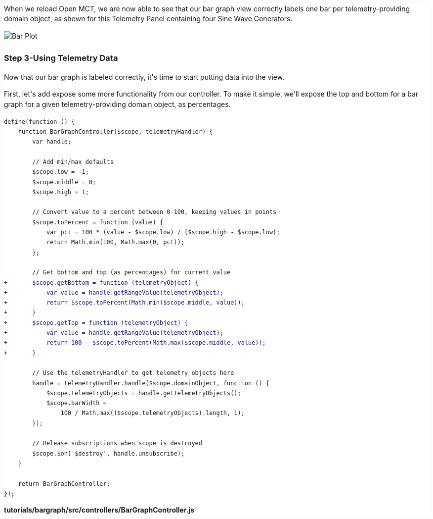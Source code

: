 When we reload Open MCT, we are now able to see that our bar graph view 
correctly labels one bar per telemetry-providing domain object, as shown for 
this Telemetry Panel containing four Sine Wave Generators.

![Bar Plot](images/bar-plot-2.png)

### Step 3-Using Telemetry Data

Now that our bar graph is labeled correctly, it's time to start putting data 
into the view.

First, let's add expose some more functionality from our controller. To make it 
simple, we'll expose the top and bottom for a bar graph for a given 
telemetry-providing domain object, as percentages.

```diff
define(function () {
    function BarGraphController($scope, telemetryHandler) {
        var handle;

        // Add min/max defaults
        $scope.low = -1;
        $scope.middle = 0;
        $scope.high = 1;

        // Convert value to a percent between 0-100, keeping values in points
        $scope.toPercent = function (value) {
            var pct = 100 * (value - $scope.low) / ($scope.high - $scope.low);
            return Math.min(100, Math.max(0, pct));
        };

        // Get bottom and top (as percentages) for current value
+       $scope.getBottom = function (telemetryObject) {
+           var value = handle.getRangeValue(telemetryObject);
+           return $scope.toPercent(Math.min($scope.middle, value));
+       }
+       $scope.getTop = function (telemetryObject) {
+           var value = handle.getRangeValue(telemetryObject);
+           return 100 - $scope.toPercent(Math.max($scope.middle, value));
+       }   	 

        // Use the telemetryHandler to get telemetry objects here
        handle = telemetryHandler.handle($scope.domainObject, function () {
            $scope.telemetryObjects = handle.getTelemetryObjects();
            $scope.barWidth = 
                100 / Math.max(($scope.telemetryObjects).length, 1);
        });

        // Release subscriptions when scope is destroyed
        $scope.$on('$destroy', handle.unsubscribe);
    }

    return BarGraphController;
});
```
__tutorials/bargraph/src/controllers/BarGraphController.js__
